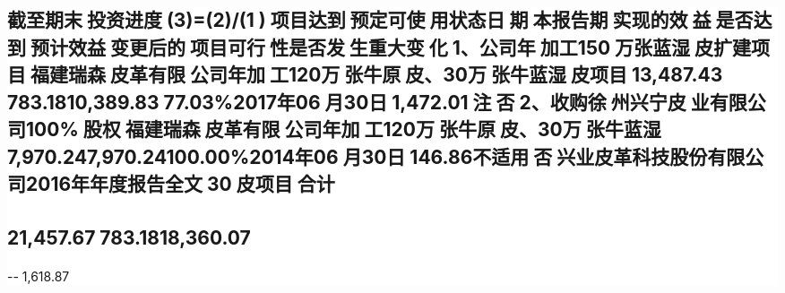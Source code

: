 截至期末
投资进度
(3)=(2)/(1
)
项目达到
预定可使
用状态日
期
本报告期
实现的效
益
是否达到
预计效益
变更后的
项目可行
性是否发
生重大变
化
1、公司年
加工150
万张蓝湿
皮扩建项
目
福建瑞森
皮革有限
公司年加
工120万
张牛原
皮、30万
张牛蓝湿
皮项目
13,487.43
783.1810,389.83
77.03%2017年06
月30日
1,472.01
注
否
2、收购徐
州兴宁皮
业有限公
司100%
股权
福建瑞森
皮革有限
公司年加
工120万
张牛原
皮、30万
张牛蓝湿
7,970.247,970.24100.00%2014年06
月30日
146.86不适用
否
兴业皮革科技股份有限公司2016年年度报告全文
30
皮项目
合计
--
21,457.67
783.1818,360.07
--
--
1,618.87